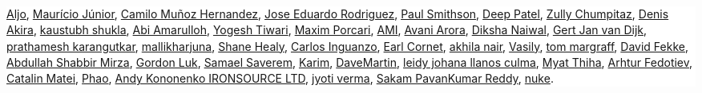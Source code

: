 [Aljo](https://medium.com/u/1315d767bc08?source=post_page---user_mention--cba9584e33c7---------------------------------------), [Maurício Júnior](https://medium.com/u/14da6d285753?source=post_page---user_mention--cba9584e33c7---------------------------------------), [Camilo Muñoz Hernandez](https://medium.com/u/18095afe580a?source=post_page---user_mention--cba9584e33c7---------------------------------------), [Jose Eduardo Rodriguez](https://medium.com/u/18231e6c0fa0?source=post_page---user_mention--cba9584e33c7---------------------------------------), [Paul Smithson](https://medium.com/u/19e7f746109e?source=post_page---user_mention--cba9584e33c7---------------------------------------), [Deep Patel](https://medium.com/u/1a5280efd409?source=post_page---user_mention--cba9584e33c7---------------------------------------), [Zully Chumpitaz](https://medium.com/u/1b602356e00a?source=post_page---user_mention--cba9584e33c7---------------------------------------), [Denis Akira](https://medium.com/u/1cf1a0fa6a74?source=post_page---user_mention--cba9584e33c7---------------------------------------), [kaustubh shukla](https://medium.com/u/2106f4ea014?source=post_page---user_mention--cba9584e33c7---------------------------------------), [Abi Amarulloh](https://medium.com/u/349bcb5e1008?source=post_page---user_mention--cba9584e33c7---------------------------------------), [Yogesh Tiwari](https://medium.com/u/4782cb922156?source=post_page---user_mention--cba9584e33c7---------------------------------------), [Maxim Porcari](https://medium.com/u/483d6cff9e4a?source=post_page---user_mention--cba9584e33c7---------------------------------------), [AMI](https://medium.com/u/4b39dee637da?source=post_page---user_mention--cba9584e33c7---------------------------------------), [Avani Arora](https://medium.com/u/58486ea8a4f7?source=post_page---user_mention--cba9584e33c7---------------------------------------), [Diksha Naiwal](https://medium.com/u/58f110f34a9f?source=post_page---user_mention--cba9584e33c7---------------------------------------), [Gert Jan van Dijk](https://medium.com/u/6091e12cd88?source=post_page---user_mention--cba9584e33c7---------------------------------------), [prathamesh karangutkar](https://medium.com/u/68556a8aab76?source=post_page---user_mention--cba9584e33c7---------------------------------------), [mallikharjuna](https://medium.com/u/6a87cb1380d5?source=post_page---user_mention--cba9584e33c7---------------------------------------), [Shane Healy](https://medium.com/u/6e21fee0547d?source=post_page---user_mention--cba9584e33c7---------------------------------------), [Carlos Inguanzo](https://medium.com/u/7629de0c1cc0?source=post_page---user_mention--cba9584e33c7---------------------------------------), [Earl Cornet](https://medium.com/u/7b2ff2c58591?source=post_page---user_mention--cba9584e33c7---------------------------------------), [akhila nair](https://medium.com/u/7b5fc7484497?source=post_page---user_mention--cba9584e33c7---------------------------------------), [Vasily](https://medium.com/u/7dfbaa8e05fa?source=post_page---user_mention--cba9584e33c7---------------------------------------), [tom margraff](https://medium.com/u/7ebbde6d2aeb?source=post_page---user_mention--cba9584e33c7---------------------------------------), [David Fekke](https://medium.com/u/7edfd3c7f528?source=post_page---user_mention--cba9584e33c7---------------------------------------), [Abdullah Shabbir Mirza](https://medium.com/u/80674453aca0?source=post_page---user_mention--cba9584e33c7---------------------------------------), [Gordon Luk](https://medium.com/u/815a3fa230fe?source=post_page---user_mention--cba9584e33c7---------------------------------------), [Samael Saverem](https://medium.com/u/83d94803ecf2?source=post_page---user_mention--cba9584e33c7---------------------------------------), [Karim](https://medium.com/u/889d2fc474dc?source=post_page---user_mention--cba9584e33c7---------------------------------------), [DaveMartin](https://medium.com/u/abcf206295f6?source=post_page---user_mention--cba9584e33c7---------------------------------------), [leidy johana llanos culma](https://medium.com/u/bc81b7d485f3?source=post_page---user_mention--cba9584e33c7---------------------------------------), [Myat Thiha](https://medium.com/u/c5a0044e1ffc?source=post_page---user_mention--cba9584e33c7---------------------------------------), [Arhtur Fedotiev](https://medium.com/u/d43869306393?source=post_page---user_mention--cba9584e33c7---------------------------------------), [Catalin Matei](https://medium.com/u/da76585ee1c9?source=post_page---user_mention--cba9584e33c7---------------------------------------), [Phao](https://medium.com/u/e4a8ae29f03f?source=post_page---user_mention--cba9584e33c7---------------------------------------), [Andy Kononenko IRONSOURCE LTD](https://medium.com/u/e944f5035d97?source=post_page---user_mention--cba9584e33c7---------------------------------------), [jyoti verma](https://medium.com/u/ed5207c06b88?source=post_page---user_mention--cba9584e33c7---------------------------------------), [Sakam PavanKumar Reddy](https://medium.com/u/f6415a0d8972?source=post_page---user_mention--cba9584e33c7---------------------------------------), [nuke](https://medium.com/u/f99d5bd0d7c4?source=post_page---user_mention--cba9584e33c7---------------------------------------).
